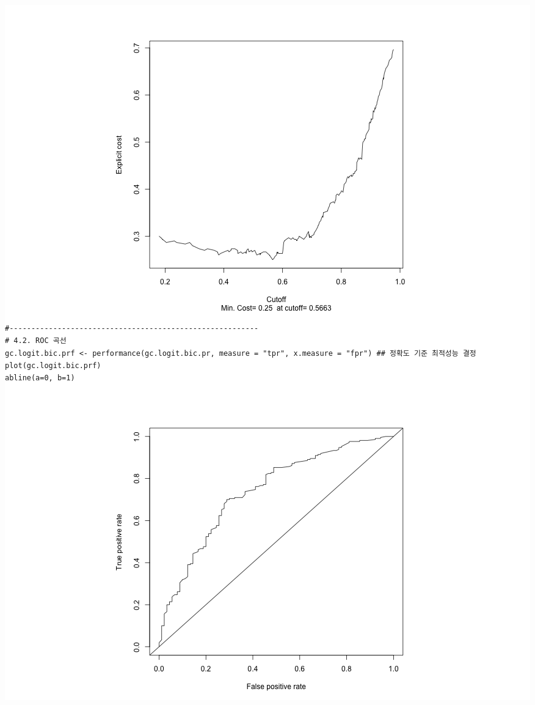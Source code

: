 <img src="fig/credit-performane-3.png" title="plot of chunk credit-performane" alt="plot of chunk credit-performane" style="display: block; margin: auto;" />

~~~{.r}
#---------------------------------------------------------
# 4.2. ROC 곡선
gc.logit.bic.prf <- performance(gc.logit.bic.pr, measure = "tpr", x.measure = "fpr") ## 정확도 기준 최적성능 결정
plot(gc.logit.bic.prf)
abline(a=0, b=1)
~~~

<img src="fig/credit-performane-4.png" title="plot of chunk credit-performane" alt="plot of chunk credit-performane" style="display: block; margin: auto;" />
